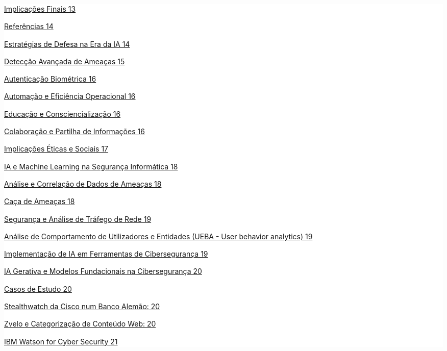 [Implicações Finais 13](https://docs.google.com/document/d/1lpdWHT_IspNVwPklLOHssNmRSsbVwMnm/edit#heading=h.a0upqdvfs4bw)

[Referências 14](https://docs.google.com/document/d/1lpdWHT_IspNVwPklLOHssNmRSsbVwMnm/edit#heading=h.2434tk2xirwt)

[Estratégias de Defesa na Era da IA 14](https://docs.google.com/document/d/1lpdWHT_IspNVwPklLOHssNmRSsbVwMnm/edit#heading=h.j5suala8oxdo)

[Detecção Avançada de Ameaças 15](https://docs.google.com/document/d/1lpdWHT_IspNVwPklLOHssNmRSsbVwMnm/edit#heading=h.gyje9rrl7twv)

[Autenticação Biométrica 16](https://docs.google.com/document/d/1lpdWHT_IspNVwPklLOHssNmRSsbVwMnm/edit#heading=h.i87x22wr8gc2)

[Automação e Eficiência Operacional 16](https://docs.google.com/document/d/1lpdWHT_IspNVwPklLOHssNmRSsbVwMnm/edit#heading=h.37gcdjub2wa1)

[Educação e Consciencialização 16](https://docs.google.com/document/d/1lpdWHT_IspNVwPklLOHssNmRSsbVwMnm/edit#heading=h.iws38persmm9)

[Colaboração e Partilha de Informações 16](https://docs.google.com/document/d/1lpdWHT_IspNVwPklLOHssNmRSsbVwMnm/edit#heading=h.2u0kh6i9n46h)

[Implicações Éticas e Sociais 17](https://docs.google.com/document/d/1lpdWHT_IspNVwPklLOHssNmRSsbVwMnm/edit#heading=h.priwemht910j)

[IA e Machine Learning na Segurança Informática 18](https://docs.google.com/document/d/1lpdWHT_IspNVwPklLOHssNmRSsbVwMnm/edit#heading=h.yyn739nl4myw)

[Análise e Correlação de Dados de Ameaças 18](https://docs.google.com/document/d/1lpdWHT_IspNVwPklLOHssNmRSsbVwMnm/edit#heading=h.5j3vyb94badd)

[Caça de Ameaças 18](https://docs.google.com/document/d/1lpdWHT_IspNVwPklLOHssNmRSsbVwMnm/edit#heading=h.8dbln6vq6pm9)

[Segurança e Análise de Tráfego de Rede 19](https://docs.google.com/document/d/1lpdWHT_IspNVwPklLOHssNmRSsbVwMnm/edit#heading=h.mx6v4g2ist30)

[Análise de Comportamento de Utilizadores e Entidades (UEBA - User behavior analytics) 19](https://docs.google.com/document/d/1lpdWHT_IspNVwPklLOHssNmRSsbVwMnm/edit#heading=h.kt3pl2v24ota)

[Implementação de IA em Ferramentas de Cibersegurança 19](https://docs.google.com/document/d/1lpdWHT_IspNVwPklLOHssNmRSsbVwMnm/edit#heading=h.5sbti0b8zngf)

[IA Gerativa e Modelos Fundacionais na Cibersegurança 20](https://docs.google.com/document/d/1lpdWHT_IspNVwPklLOHssNmRSsbVwMnm/edit#heading=h.ebg3mqxps8rm)

[Casos de Estudo 20](https://docs.google.com/document/d/1lpdWHT_IspNVwPklLOHssNmRSsbVwMnm/edit#heading=h.cd0mg0pg40ld)

[Stealthwatch da Cisco num Banco Alemão: 20](https://docs.google.com/document/d/1lpdWHT_IspNVwPklLOHssNmRSsbVwMnm/edit#heading=h.lvuwsijc6xqi)

[Zvelo e Categorização de Conteúdo Web: 20](https://docs.google.com/document/d/1lpdWHT_IspNVwPklLOHssNmRSsbVwMnm/edit#heading=h.qb29gf33dxdb)

[IBM Watson for Cyber Security 21](https://docs.google.com/document/d/1lpdWHT_IspNVwPklLOHssNmRSsbVwMnm/edit#heading=h.b8k22pvtu3fo)
